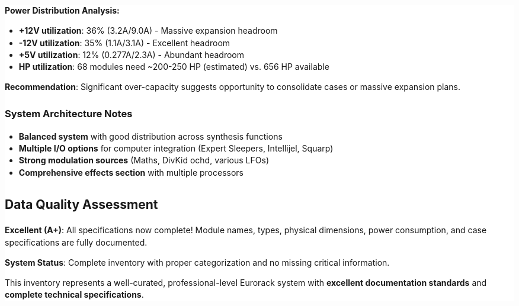 **Power Distribution Analysis:**
- **+12V utilization**: 36% (3.2A/9.0A) - Massive expansion headroom
- **-12V utilization**: 35% (1.1A/3.1A) - Excellent headroom  
- **+5V utilization**: 12% (0.277A/2.3A) - Abundant headroom
- **HP utilization**: 68 modules need ~200-250 HP (estimated) vs. 656 HP available

**Recommendation**: Significant over-capacity suggests opportunity to consolidate cases or massive expansion plans.

### System Architecture Notes
- **Balanced system** with good distribution across synthesis functions
- **Multiple I/O options** for computer integration (Expert Sleepers, Intellijel, Squarp)
- **Strong modulation sources** (Maths, DivKid ochd, various LFOs)
- **Comprehensive effects section** with multiple processors

## Data Quality Assessment

**Excellent (A+)**: All specifications now complete! Module names, types, physical dimensions, power consumption, and case specifications are fully documented.

**System Status**: Complete inventory with proper categorization and no missing critical information.

This inventory represents a well-curated, professional-level Eurorack system with **excellent documentation standards** and **complete technical specifications**.